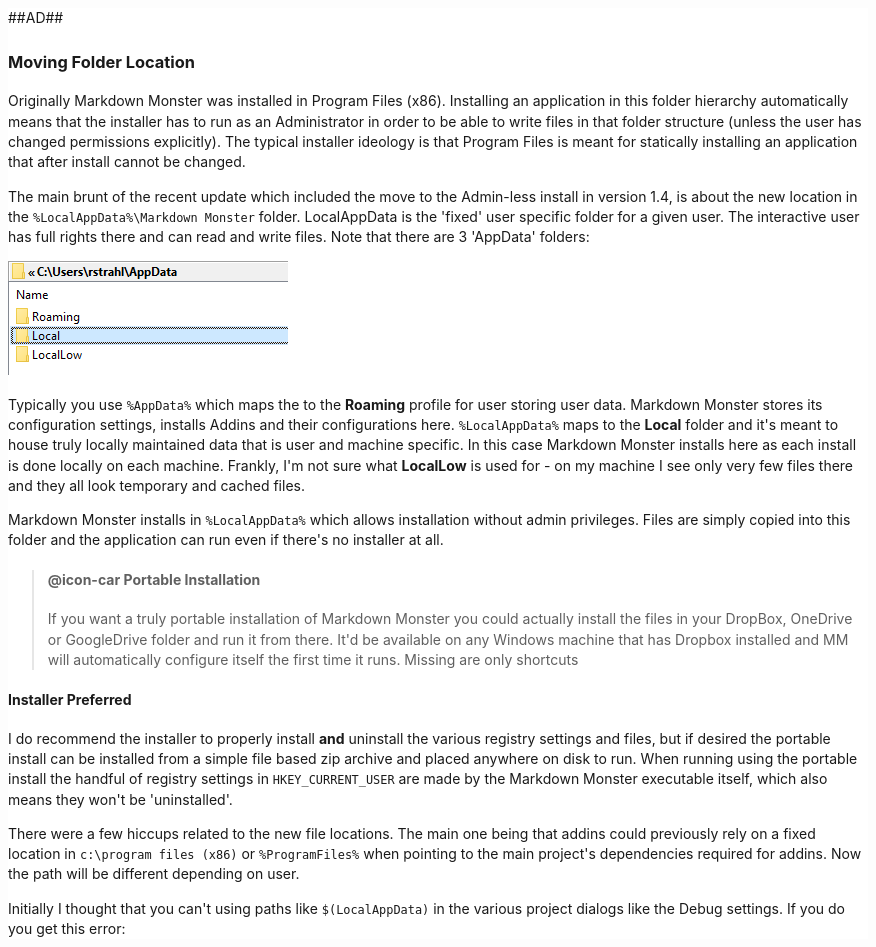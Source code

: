 ##AD##

### Moving Folder Location
Originally Markdown Monster was installed in Program Files (x86). Installing an application in this folder hierarchy automatically means that the installer has to run as an Administrator in order to be able to write files in that folder structure (unless the user has changed permissions explicitly). The typical installer ideology is that Program Files is meant for statically installing an application that after install cannot be changed.

The main brunt of the recent update which included the move to the Admin-less install in version 1.4, is about the new location in the `%LocalAppData%\Markdown Monster` folder. LocalAppData is the 'fixed' user specific folder for a given user. The interactive user has full rights there and can read and write files. Note that there are 3 'AppData' folders:

![](AppDataFolders.png)

Typically you use `%AppData%` which maps the to the **Roaming** profile for user storing user data. Markdown Monster stores its configuration settings, installs Addins and their configurations here. `%LocalAppData%` maps to the **Local** folder and it's meant to house truly locally maintained data that is user and machine specific. In this case Markdown Monster installs here as each install is done locally on each machine. Frankly, I'm not sure what **LocalLow** is used for - on my machine I see only very few files there and they all look temporary and cached files.

Markdown Monster installs in `%LocalAppData%` which allows installation without admin privileges. Files are simply copied into this folder and the application can run even if there's no installer at all.

> #### @icon-car Portable Installation
> If you want a truly portable installation of Markdown Monster you could actually install the files in your DropBox, OneDrive or GoogleDrive folder and run it from there. It'd be available on any Windows machine that has Dropbox installed and MM will automatically configure itself the first time it runs. Missing are only shortcuts

#### Installer Preferred
I do recommend the installer to properly install **and** uninstall the various registry settings and files, but if desired the portable install can be installed from a simple file based zip archive and placed anywhere on disk to run. When running using the portable install the handful of registry settings in `HKEY_CURRENT_USER` are made by the Markdown Monster executable itself, which also means they won't be 'uninstalled'.

There were a few hiccups related to the new file locations. The main one being that addins could previously rely on a fixed location in `c:\program files (x86)` or `%ProgramFiles%` when pointing to the main project's dependencies required for addins. Now the path will be different depending on user.

Initially I thought that you can't using paths like `$(LocalAppData)` in the various project dialogs like the Debug settings. If you do you get this error:
